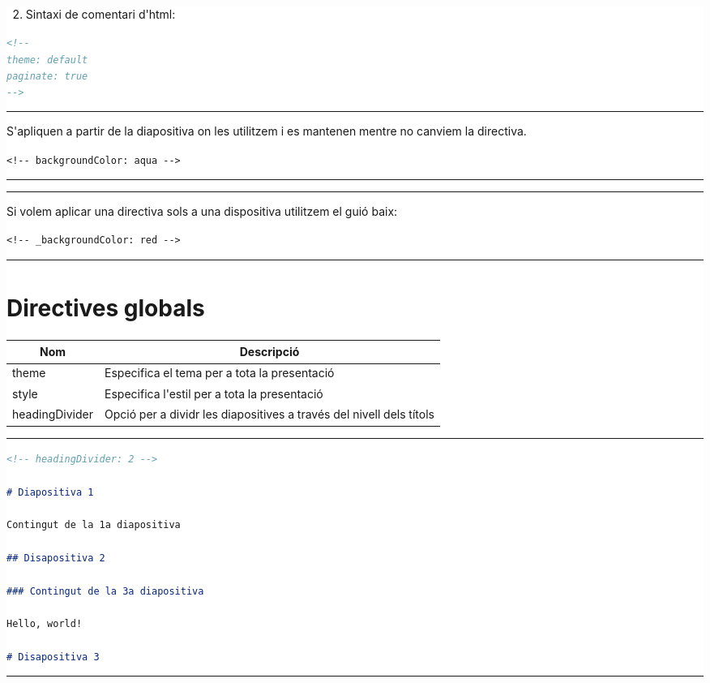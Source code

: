 2. Sintaxi de comentari d'html:

```html
<!--
theme: default
paginate: true
-->
```

---

S'apliquen a partir de la diapositiva on les utilitzem i es mantenen mentre no canviem la directiva.

```
<!-- backgroundColor: aqua -->
```

---

---

Si volem aplicar una directiva sols a una dispositiva utilitzem el guió baix:

```
<!-- _backgroundColor: red -->
```

---

# Directives globals

| Nom            | Descripció                                                          |
| -------------- | ------------------------------------------------------------------- |
| theme          | Especifica el tema per a tota la presentació                        |
| style          | Especifica l'estil per a tota la presentació                        |
| headingDivider | Opció per a dividr les diapositives a través del nivell dels títols |

---

```markdown
<!-- headingDivider: 2 -->

# Diapositiva 1

Contingut de la 1a diapositiva

## Disapositiva 2

### Contingut de la 3a diapositiva

Hello, world!

# Disapositiva 3
```

---